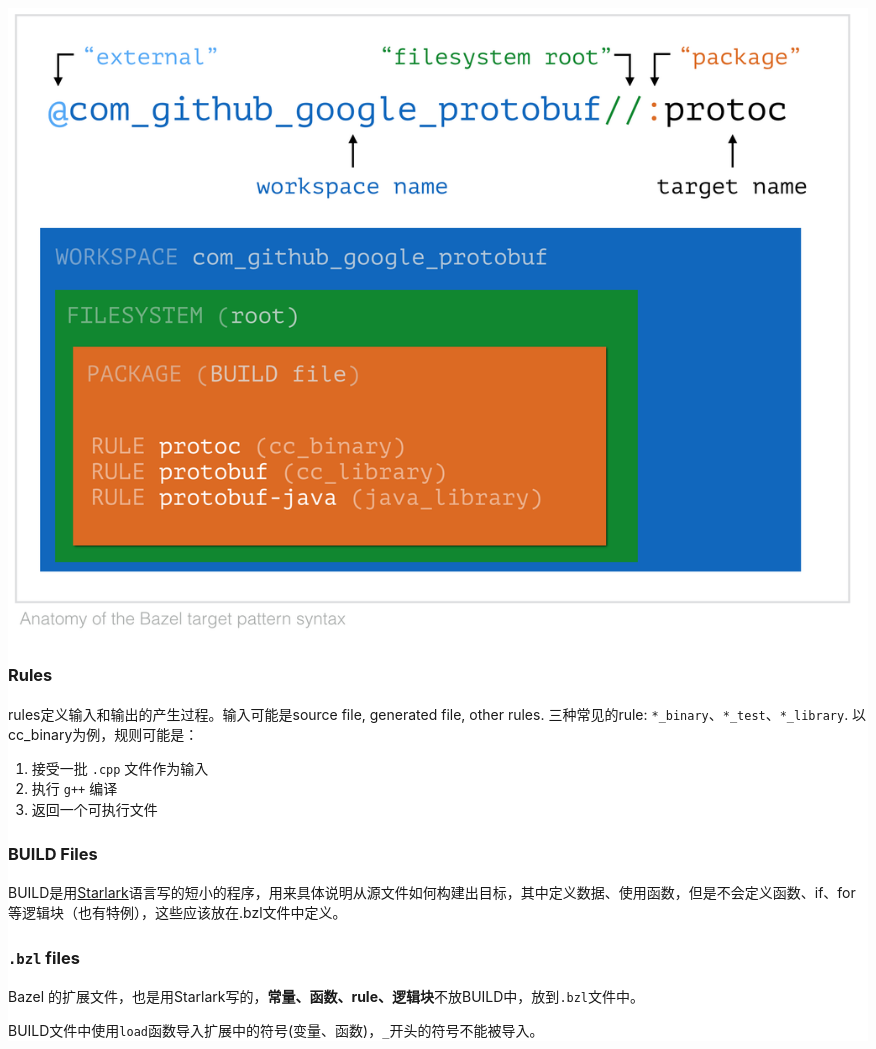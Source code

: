![Anatomy-of-the-Bazel-target-pattern-syntax](Anatomy-of-the-Bazel-target-pattern-syntax.png)

### Rules

rules定义输入和输出的产生过程。输入可能是source file, generated file, other rules. 三种常见的rule: `*_binary`、`*_test`、`*_library`. 以cc_binary为例，规则可能是：

1. 接受一批 `.cpp` 文件作为输入
2. 执行 `g++` 编译
3. 返回一个可执行文件

### BUILD Files

BUILD是用[Starlark](https://github.com/bazelbuild/starlark/)语言写的短小的程序，用来具体说明从源文件如何构建出目标，其中定义数据、使用函数，但是不会定义函数、if、for等逻辑块（也有特例），这些应该放在.bzl文件中定义。

### `.bzl` files

Bazel 的扩展文件，也是用Starlark写的，**常量、函数、rule、逻辑块**不放BUILD中，放到`.bzl`文件中。

BUILD文件中使用`load`函数导入扩展中的符号(变量、函数)，`_`开头的符号不能被导入。
